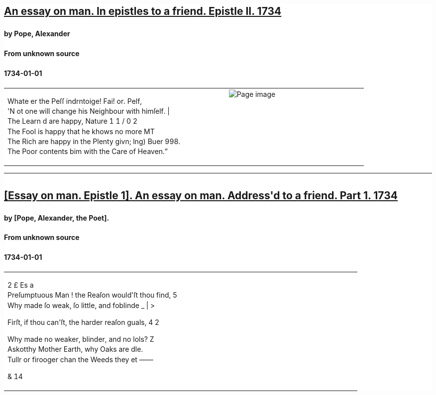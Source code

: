 
## [An essay on man. In epistles to a friend. Epistle II.  1734](https://archive.org/details/bim_eighteenth-century_an-essay-on-man-in-epis_pope-alexander_1734_1/page/n18/mode/1up?view=theater)

#### by Pope, Alexander

#### From unknown source

#### 1734-01-01

<table style="width: 100%;"><tr><td style="width: 50%">

  
Whate er the Peſſ indrntoige! Fai! or. Pelf,  
&#x27;N ot one will change his Neighbour with himſelf. |  
The Learn d are happy, Nature 1 1 / 0 2  
The Fool is happy that he khows no more MT  
The Rich are happy in the Plenty givn; lng) Buer 998.  
The Poor contents bim with the Care of Heaven.”
</td><td style="width: 50%; max-height: 75%; margin: auto; display: block;">
<img alt="Page image" src="https://iiif.archive.org/image/iiif/2/bim_eighteenth-century_an-essay-on-man-in-epis_pope-alexander_1734_1%2Fbim_eighteenth-century_an-essay-on-man-in-epis_pope-alexander_1734_1_jp2.zip%2Fbim_eighteenth-century_an-essay-on-man-in-epis_pope-alexander_1734_1_jp2%2Fbim_eighteenth-century_an-essay-on-man-in-epis_pope-alexander_1734_1_0018.jp2/pct:10.446467273515388,10.687603763143331,71.59731252709146,18.206972883231877/!600,600/0/default.jpg"/>
</td>
</tr></table>

---

## [[Essay on man. Epistle 1]. An essay on man. Address'd to a friend. Part 1.  1734](https://archive.org/details/bim_eighteenth-century_essay-on-man-epistle-1_pope-alexander-the-po_1734/page/n8/mode/1up?view=theater)

#### by [Pope, Alexander, the Poet].

#### From unknown source

#### 1734-01-01

<table style="width: 100%;"><tr><td style="width: 50%">

  
2 £ Es a  
Preſumptuous Man ! the Reaſon would&#x27;ſt thou find, 5  
Why made ſo weak, ſo little, and foblinde _ | &gt;  
  
Firſt, if thou can&#x27;ſt, the harder reaſon guals, 4 2  
  
Why made no weaker, blinder, and no lols? Z  
Askotthy Mother Earth, why Oaks are dle.  
Tullr or firooger chan the Weeds they et —_—_  
  
&amp; 14  
  